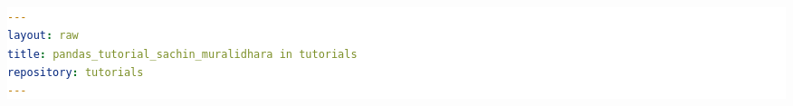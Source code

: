 ```yaml
---
layout: raw
title: pandas_tutorial_sachin_muralidhara in tutorials
repository: tutorials
---
```

<html>
<head><meta charset="utf-8" />
<title>pandas_tutorial_sachin_muralidhara</title>

<script src="https://cdnjs.cloudflare.com/ajax/libs/require.js/2.1.10/require.min.js"></script>
<script src="https://cdnjs.cloudflare.com/ajax/libs/jquery/2.0.3/jquery.min.js"></script>

<style type="text/css">
    /*!
*
* Twitter Bootstrap
*
*/
/*!
 * Bootstrap v3.3.6 (http://getbootstrap.com)
 * Copyright 2011-2015 Twitter, Inc.
 * Licensed under MIT (https://github.com/twbs/bootstrap/blob/master/LICENSE)
 */
/*! normalize.css v3.0.3 | MIT License | github.com/necolas/normalize.css */
html {
  font-family: sans-serif;
  -ms-text-size-adjust: 100%;
  -webkit-text-size-adjust: 100%;
}
body {
  margin: 0;
}
article,
aside,
details,
figcaption,
figure,
footer,
header,
hgroup,
main,
menu,
nav,
section,
summary {
  display: block;
}
audio,
canvas,
progress,
video {
  display: inline-block;
  vertical-align: baseline;
}
audio:not([controls]) {
  display: none;
  height: 0;
}
[hidden],
template {
  display: none;
}